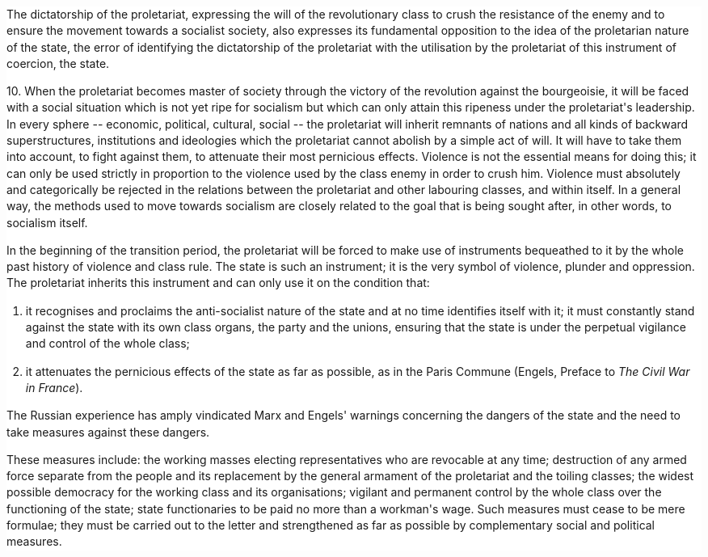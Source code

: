 The dictatorship of the proletariat, expressing the will of the
revolutionary class to crush the resistance of the enemy and to ensure
the movement towards a socialist society, also expresses its
fundamental opposition to the idea of the proletarian nature of the
state, the error of identifying the dictatorship of the proletariat
with the utilisation by the proletariat of this instrument of coercion,
the state.

10\. When the proletariat becomes master of society through the victory
of the revolution against the bourgeoisie, it will be faced with a
social situation which is not yet ripe for socialism but which can only
attain this ripeness under the proletariat's leadership. In every
sphere -- economic, political, cultural, social -- the proletariat will
inherit remnants of nations and all kinds of backward superstructures,
institutions and ideologies which the proletariat cannot abolish by a
simple act of will. It will have to take them into account, to fight
against them, to attenuate their most pernicious effects. Violence is
not the essential means for doing this; it can only be used strictly in
proportion to the violence used by the class enemy in order to crush
him. Violence must absolutely and categorically be rejected in the
relations between the proletariat and other labouring classes, and
within itself. In a general way, the methods used to move towards
socialism are closely related to the goal that is being sought after,
in other words, to socialism itself.

In the beginning of the transition period, the proletariat will be
forced to make use of instruments bequeathed to it by the whole past
history of violence and class rule. The state is such an instrument; it
is the very symbol of violence, plunder and oppression. The proletariat
inherits this instrument and can only use it on the condition that:

1. it recognises and proclaims the anti-socialist nature of the state
and at no time identifies itself with it; it must constantly stand
against the state with its own class organs, the party and the unions,
ensuring that the state is under the perpetual vigilance and control of
the whole class;

2. it attenuates the pernicious effects of the state as far as
possible, as in the Paris Commune (Engels, Preface to _The Civil War in
France_).

The Russian experience has amply vindicated Marx and Engels' warnings
concerning the dangers of the state and the need to take measures
against these dangers.

These measures include: the working masses electing representatives who
are revocable at any time; destruction of any armed force separate from
the people and its replacement by the general armament of the
proletariat and the toiling classes; the widest possible democracy for
the working class and its organisations; vigilant and permanent control
by the whole class over the functioning of the state; state
functionaries to be paid no more than a workman's wage. Such measures
must cease to be mere formulae; they must be carried out to the letter
and strengthened as far as possible by complementary social and
political measures.
